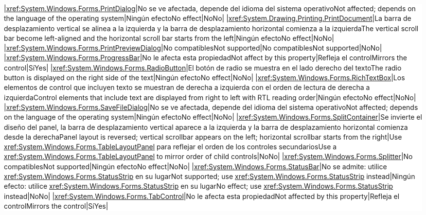 |<xref:System.Windows.Forms.PrintDialog>|<span data-ttu-id="2e511-215">No se ve afectada, depende del idioma del sistema operativo</span><span class="sxs-lookup"><span data-stu-id="2e511-215">Not affected; depends on the language of the operating system</span></span>|<span data-ttu-id="2e511-216">Ningún efecto</span><span class="sxs-lookup"><span data-stu-id="2e511-216">No effect</span></span>|<span data-ttu-id="2e511-217">No</span><span class="sxs-lookup"><span data-stu-id="2e511-217">No</span></span>|
|<xref:System.Drawing.Printing.PrintDocument>|<span data-ttu-id="2e511-218">La barra de desplazamiento vertical se alinea a la izquierda y la barra de desplazamiento horizontal comienza a la izquierda</span><span class="sxs-lookup"><span data-stu-id="2e511-218">The vertical scroll bar become left-aligned and the horizontal scroll bar starts from the left</span></span>|<span data-ttu-id="2e511-219">Ningún efecto</span><span class="sxs-lookup"><span data-stu-id="2e511-219">No effect</span></span>|<span data-ttu-id="2e511-220">No</span><span class="sxs-lookup"><span data-stu-id="2e511-220">No</span></span>|
|<xref:System.Windows.Forms.PrintPreviewDialog>|<span data-ttu-id="2e511-221">No compatibles</span><span class="sxs-lookup"><span data-stu-id="2e511-221">Not supported</span></span>|<span data-ttu-id="2e511-222">No compatibles</span><span class="sxs-lookup"><span data-stu-id="2e511-222">Not supported</span></span>|<span data-ttu-id="2e511-223">No</span><span class="sxs-lookup"><span data-stu-id="2e511-223">No</span></span>|
|<xref:System.Windows.Forms.ProgressBar>|<span data-ttu-id="2e511-224">No le afecta esta propiedad</span><span class="sxs-lookup"><span data-stu-id="2e511-224">Not affect by this property</span></span>|<span data-ttu-id="2e511-225">Refleja el control</span><span class="sxs-lookup"><span data-stu-id="2e511-225">Mirrors the control</span></span>|<span data-ttu-id="2e511-226">Sí</span><span class="sxs-lookup"><span data-stu-id="2e511-226">Yes</span></span>|
|<xref:System.Windows.Forms.RadioButton>|<span data-ttu-id="2e511-227">El botón de radio se muestra en el lado derecho del texto</span><span class="sxs-lookup"><span data-stu-id="2e511-227">The radio button is displayed on the right side of the text</span></span>|<span data-ttu-id="2e511-228">Ningún efecto</span><span class="sxs-lookup"><span data-stu-id="2e511-228">No effect</span></span>|<span data-ttu-id="2e511-229">No</span><span class="sxs-lookup"><span data-stu-id="2e511-229">No</span></span>|
|<xref:System.Windows.Forms.RichTextBox>|<span data-ttu-id="2e511-230">Los elementos de control que incluyen texto se muestran de derecha a izquierda con el orden de lectura de derecha a izquierda</span><span class="sxs-lookup"><span data-stu-id="2e511-230">Control elements that include text are displayed from right to left with RTL reading order</span></span>|<span data-ttu-id="2e511-231">Ningún efecto</span><span class="sxs-lookup"><span data-stu-id="2e511-231">No effect</span></span>|<span data-ttu-id="2e511-232">No</span><span class="sxs-lookup"><span data-stu-id="2e511-232">No</span></span>|
|<xref:System.Windows.Forms.SaveFileDialog>|<span data-ttu-id="2e511-233">No se ve afectada, depende del idioma del sistema operativo</span><span class="sxs-lookup"><span data-stu-id="2e511-233">Not affected; depends on the language of the operating system</span></span>|<span data-ttu-id="2e511-234">Ningún efecto</span><span class="sxs-lookup"><span data-stu-id="2e511-234">No effect</span></span>|<span data-ttu-id="2e511-235">No</span><span class="sxs-lookup"><span data-stu-id="2e511-235">No</span></span>|
|<xref:System.Windows.Forms.SplitContainer>|<span data-ttu-id="2e511-236">Se invierte el diseño del panel, la barra de desplazamiento vertical aparece a la izquierda y la barra de desplazamiento horizontal comienza desde la derecha</span><span class="sxs-lookup"><span data-stu-id="2e511-236">Panel layout is reversed; vertical scrollbar appears on the left; horizontal scrollbar starts from the right</span></span>|<span data-ttu-id="2e511-237">Use <xref:System.Windows.Forms.TableLayoutPanel> para reflejar el orden de los controles secundarios</span><span class="sxs-lookup"><span data-stu-id="2e511-237">Use a <xref:System.Windows.Forms.TableLayoutPanel> to mirror order of child controls</span></span>|<span data-ttu-id="2e511-238">No</span><span class="sxs-lookup"><span data-stu-id="2e511-238">No</span></span>|
|<xref:System.Windows.Forms.Splitter>|<span data-ttu-id="2e511-239">No compatibles</span><span class="sxs-lookup"><span data-stu-id="2e511-239">Not supported</span></span>|<span data-ttu-id="2e511-240">Ningún efecto</span><span class="sxs-lookup"><span data-stu-id="2e511-240">No effect</span></span>|<span data-ttu-id="2e511-241">No</span><span class="sxs-lookup"><span data-stu-id="2e511-241">No</span></span>|
|<xref:System.Windows.Forms.StatusBar>|<span data-ttu-id="2e511-242">No se admite: utilice <xref:System.Windows.Forms.StatusStrip> en su lugar</span><span class="sxs-lookup"><span data-stu-id="2e511-242">Not supported; use <xref:System.Windows.Forms.StatusStrip> instead</span></span>|<span data-ttu-id="2e511-243">Ningún efecto: utilice <xref:System.Windows.Forms.StatusStrip> en su lugar</span><span class="sxs-lookup"><span data-stu-id="2e511-243">No effect; use <xref:System.Windows.Forms.StatusStrip> instead</span></span>|<span data-ttu-id="2e511-244">No</span><span class="sxs-lookup"><span data-stu-id="2e511-244">No</span></span>|
|<xref:System.Windows.Forms.TabControl>|<span data-ttu-id="2e511-245">No le afecta esta propiedad</span><span class="sxs-lookup"><span data-stu-id="2e511-245">Not affected by this property</span></span>|<span data-ttu-id="2e511-246">Refleja el control</span><span class="sxs-lookup"><span data-stu-id="2e511-246">Mirrors the control</span></span>|<span data-ttu-id="2e511-247">Sí</span><span class="sxs-lookup"><span data-stu-id="2e511-247">Yes</span></span>|